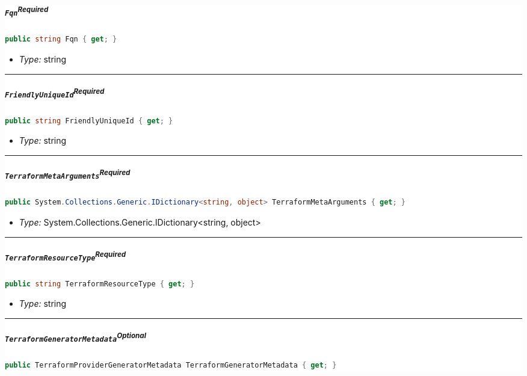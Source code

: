 ##### `Fqn`<sup>Required</sup> <a name="Fqn" id="rhizo-co-terraform-provider-oci.dataOciOsManagementHubManagementStation.DataOciOsManagementHubManagementStation.property.fqn"></a>

```csharp
public string Fqn { get; }
```

- *Type:* string

---

##### `FriendlyUniqueId`<sup>Required</sup> <a name="FriendlyUniqueId" id="rhizo-co-terraform-provider-oci.dataOciOsManagementHubManagementStation.DataOciOsManagementHubManagementStation.property.friendlyUniqueId"></a>

```csharp
public string FriendlyUniqueId { get; }
```

- *Type:* string

---

##### `TerraformMetaArguments`<sup>Required</sup> <a name="TerraformMetaArguments" id="rhizo-co-terraform-provider-oci.dataOciOsManagementHubManagementStation.DataOciOsManagementHubManagementStation.property.terraformMetaArguments"></a>

```csharp
public System.Collections.Generic.IDictionary<string, object> TerraformMetaArguments { get; }
```

- *Type:* System.Collections.Generic.IDictionary<string, object>

---

##### `TerraformResourceType`<sup>Required</sup> <a name="TerraformResourceType" id="rhizo-co-terraform-provider-oci.dataOciOsManagementHubManagementStation.DataOciOsManagementHubManagementStation.property.terraformResourceType"></a>

```csharp
public string TerraformResourceType { get; }
```

- *Type:* string

---

##### `TerraformGeneratorMetadata`<sup>Optional</sup> <a name="TerraformGeneratorMetadata" id="rhizo-co-terraform-provider-oci.dataOciOsManagementHubManagementStation.DataOciOsManagementHubManagementStation.property.terraformGeneratorMetadata"></a>

```csharp
public TerraformProviderGeneratorMetadata TerraformGeneratorMetadata { get; }
```
